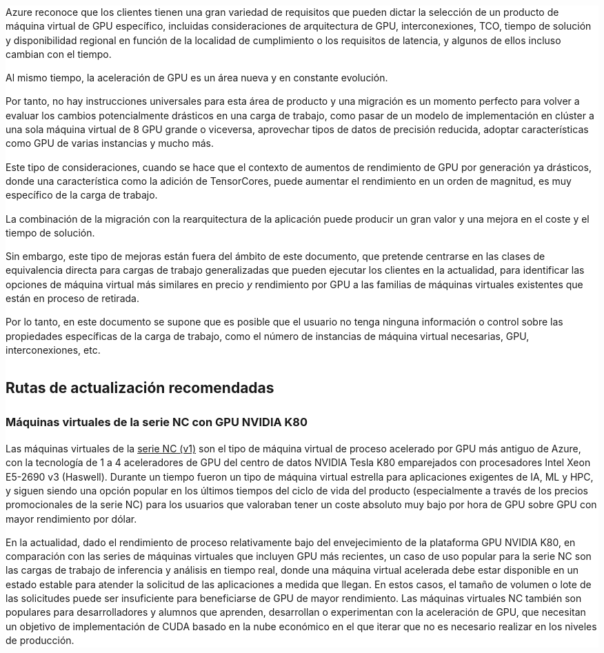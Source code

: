 Azure reconoce que los clientes tienen una gran variedad de requisitos que pueden dictar la selección de un producto de máquina virtual de GPU específico, incluidas consideraciones de arquitectura de GPU, interconexiones, TCO, tiempo de solución y disponibilidad regional en función de la localidad de cumplimiento o los requisitos de latencia, y algunos de ellos incluso cambian con el tiempo.

Al mismo tiempo, la aceleración de GPU es un área nueva y en constante evolución.

Por tanto, no hay instrucciones universales para esta área de producto y una migración es un momento perfecto para volver a evaluar los cambios potencialmente drásticos en una carga de trabajo, como pasar de un modelo de implementación en clúster a una sola máquina virtual de 8 GPU grande o viceversa, aprovechar tipos de datos de precisión reducida, adoptar características como GPU de varias instancias y mucho más.

Este tipo de consideraciones, cuando se hace que el contexto de aumentos de rendimiento de GPU por generación ya drásticos, donde una característica como la adición de TensorCores, puede aumentar el rendimiento en un orden de magnitud, es muy específico de la carga de trabajo.

La combinación de la migración con la rearquitectura de la aplicación puede producir un gran valor y una mejora en el coste y el tiempo de solución.

Sin embargo, este tipo de mejoras están fuera del ámbito de este documento, que pretende centrarse en las clases de equivalencia directa para cargas de trabajo generalizadas que pueden ejecutar los clientes en la actualidad, para identificar las opciones de máquina virtual más similares en precio *y* rendimiento por GPU a las familias de máquinas virtuales existentes que están en proceso de retirada.

Por lo tanto, en este documento se supone que es posible que el usuario no tenga ninguna información o control sobre las propiedades específicas de la carga de trabajo, como el número de instancias de máquina virtual necesarias, GPU, interconexiones, etc.

## <a name="recommended-upgrade-paths"></a>Rutas de actualización recomendadas

### <a name="nc-series-vms-featuring-nvidia-k80-gpus"></a>Máquinas virtuales de la serie NC con GPU NVIDIA K80

Las máquinas virtuales de la [serie NC (v1)](./nc-series.md) son el tipo de máquina virtual de proceso acelerado por GPU más antiguo de Azure, con la tecnología de 1 a 4 aceleradores de GPU del centro de datos NVIDIA Tesla K80 emparejados con procesadores Intel Xeon E5-2690 v3 (Haswell). Durante un tiempo fueron un tipo de máquina virtual estrella para aplicaciones exigentes de IA, ML y HPC, y siguen siendo una opción popular en los últimos tiempos del ciclo de vida del producto (especialmente a través de los precios promocionales de la serie NC) para los usuarios que valoraban tener un coste absoluto muy bajo por hora de GPU sobre GPU con mayor rendimiento por dólar.

En la actualidad, dado el rendimiento de proceso relativamente bajo del envejecimiento de la plataforma GPU NVIDIA K80, en comparación con las series de máquinas virtuales que incluyen GPU más recientes, un caso de uso popular para la serie NC son las cargas de trabajo de inferencia y análisis en tiempo real, donde una máquina virtual acelerada debe estar disponible en un estado estable para atender la solicitud de las aplicaciones a medida que llegan. En estos casos, el tamaño de volumen o lote de las solicitudes puede ser insuficiente para beneficiarse de GPU de mayor rendimiento. Las máquinas virtuales NC también son populares para desarrolladores y alumnos que aprenden, desarrollan o experimentan con la aceleración de GPU, que necesitan un objetivo de implementación de CUDA basado en la nube económico en el que iterar que no es necesario realizar en los niveles de producción.
